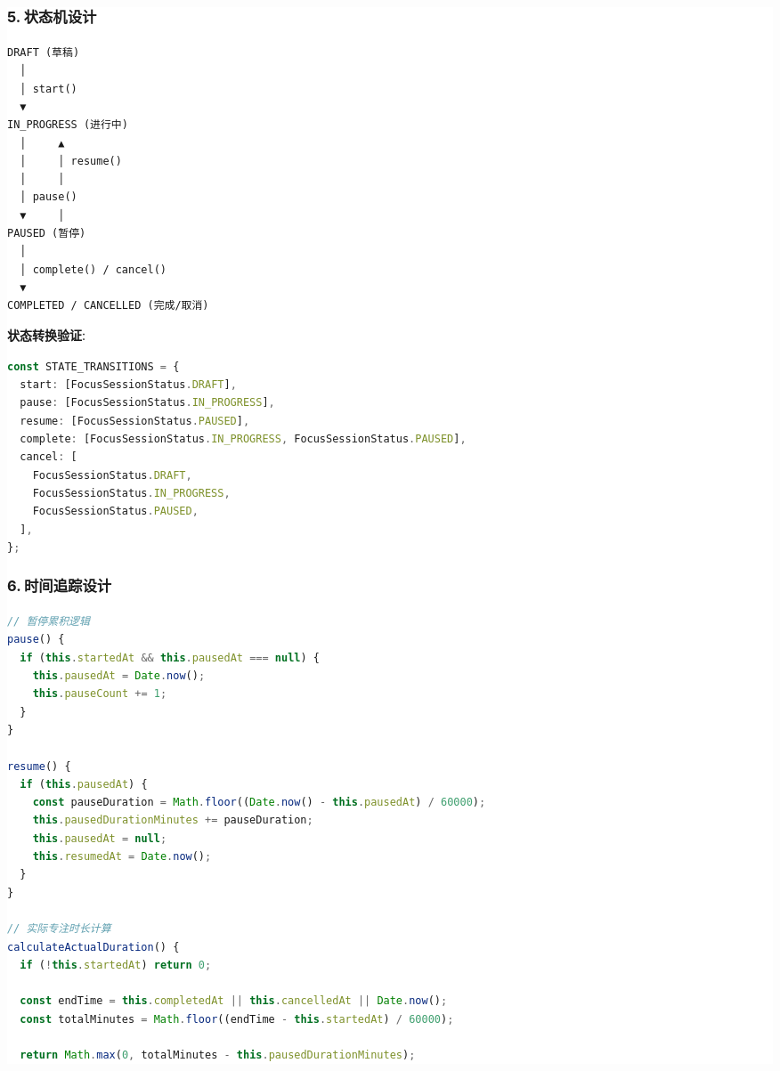 ```typescript
```

### 5. 状态机设计

```
DRAFT (草稿)
  │
  │ start()
  ▼
IN_PROGRESS (进行中)
  │     ▲
  │     │ resume()
  │     │
  │ pause()
  ▼     │
PAUSED (暂停)
  │
  │ complete() / cancel()
  ▼
COMPLETED / CANCELLED (完成/取消)
```

**状态转换验证**:
```typescript
const STATE_TRANSITIONS = {
  start: [FocusSessionStatus.DRAFT],
  pause: [FocusSessionStatus.IN_PROGRESS],
  resume: [FocusSessionStatus.PAUSED],
  complete: [FocusSessionStatus.IN_PROGRESS, FocusSessionStatus.PAUSED],
  cancel: [
    FocusSessionStatus.DRAFT,
    FocusSessionStatus.IN_PROGRESS,
    FocusSessionStatus.PAUSED,
  ],
};
```

### 6. 时间追踪设计

```typescript
// 暂停累积逻辑
pause() {
  if (this.startedAt && this.pausedAt === null) {
    this.pausedAt = Date.now();
    this.pauseCount += 1;
  }
}

resume() {
  if (this.pausedAt) {
    const pauseDuration = Math.floor((Date.now() - this.pausedAt) / 60000);
    this.pausedDurationMinutes += pauseDuration;
    this.pausedAt = null;
    this.resumedAt = Date.now();
  }
}

// 实际专注时长计算
calculateActualDuration() {
  if (!this.startedAt) return 0;
  
  const endTime = this.completedAt || this.cancelledAt || Date.now();
  const totalMinutes = Math.floor((endTime - this.startedAt) / 60000);
  
  return Math.max(0, totalMinutes - this.pausedDurationMinutes);
```